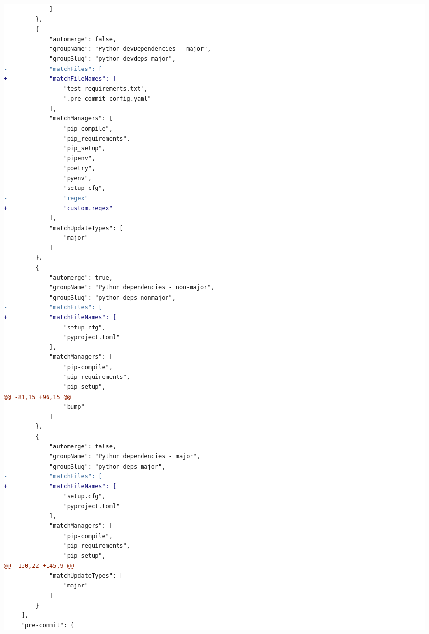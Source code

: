 ```diff
             ]
         },
         {
             "automerge": false,
             "groupName": "Python devDependencies - major",
             "groupSlug": "python-devdeps-major",
-            "matchFiles": [
+            "matchFileNames": [
                 "test_requirements.txt",
                 ".pre-commit-config.yaml"
             ],
             "matchManagers": [
                 "pip-compile",
                 "pip_requirements",
                 "pip_setup",
                 "pipenv",
                 "poetry",
                 "pyenv",
                 "setup-cfg",
-                "regex"
+                "custom.regex"
             ],
             "matchUpdateTypes": [
                 "major"
             ]
         },
         {
             "automerge": true,
             "groupName": "Python dependencies - non-major",
             "groupSlug": "python-deps-nonmajor",
-            "matchFiles": [
+            "matchFileNames": [
                 "setup.cfg",
                 "pyproject.toml"
             ],
             "matchManagers": [
                 "pip-compile",
                 "pip_requirements",
                 "pip_setup",
@@ -81,15 +96,15 @@
                 "bump"
             ]
         },
         {
             "automerge": false,
             "groupName": "Python dependencies - major",
             "groupSlug": "python-deps-major",
-            "matchFiles": [
+            "matchFileNames": [
                 "setup.cfg",
                 "pyproject.toml"
             ],
             "matchManagers": [
                 "pip-compile",
                 "pip_requirements",
                 "pip_setup",
@@ -130,22 +145,9 @@
             "matchUpdateTypes": [
                 "major"
             ]
         }
     ],
     "pre-commit": {
```